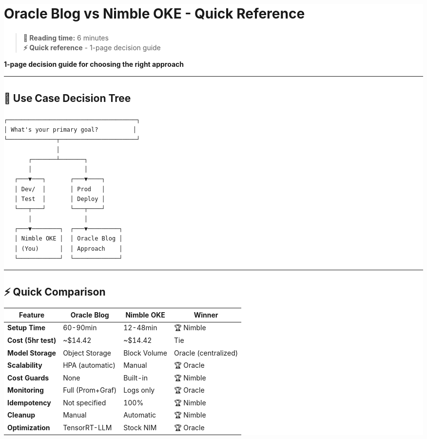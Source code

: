 # Oracle Blog vs Nimble OKE - Quick Reference

> **📖 Reading time:** 6 minutes  
> **⚡ Quick reference** - 1-page decision guide

**1-page decision guide for choosing the right approach**

---

## 🎯 Use Case Decision Tree

```
┌─────────────────────────────────────┐
│ What's your primary goal?          │
└──────────────┬──────────────────────┘
               │
       ┌───────┴───────┐
       │               │
   ┌───▼───┐       ┌───▼────┐
   │ Dev/  │       │ Prod   │
   │ Test  │       │ Deploy │
   └───┬───┘       └───┬────┘
       │               │
   ┌───▼────────┐  ┌───▼─────────┐
   │ Nimble OKE │  │ Oracle Blog │
   │ (You)      │  │ Approach    │
   └────────────┘  └─────────────┘
```

---

## ⚡ Quick Comparison

| Feature | Oracle Blog | Nimble OKE | Winner |
|---------|-------------|------------|---------|
| **Setup Time** | 60-90min | 12-48min | 🏆 Nimble |
| **Cost (5hr test)** | ~$14.42 | ~$14.42 | Tie |
| **Model Storage** | Object Storage | Block Volume | Oracle (centralized) |
| **Scalability** | HPA (automatic) | Manual | 🏆 Oracle |
| **Cost Guards** | None | Built-in | 🏆 Nimble |
| **Monitoring** | Full (Prom+Graf) | Logs only | 🏆 Oracle |
| **Idempotency** | Not specified | 100% | 🏆 Nimble |
| **Cleanup** | Manual | Automatic | 🏆 Nimble |
| **Optimization** | TensorRT-LLM | Stock NIM | 🏆 Oracle |
